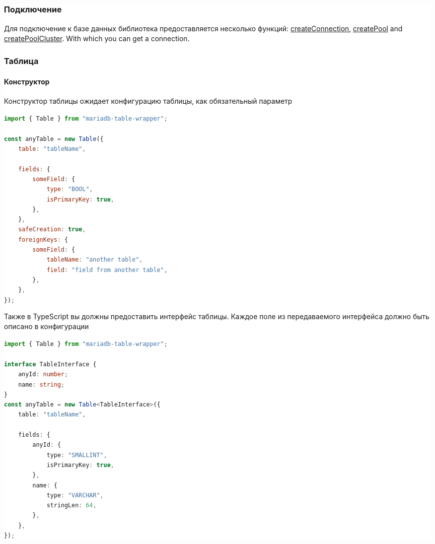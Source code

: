 ### Подключение

Для подключение к базе данных библиотека предоставляется несколько функций: [createConnection](https://github.com/mariadb-corporation/mariadb-connector-nodejs/blob/master/documentation/promise-api.md#createconnectionoptions--promise), [createPool](https://github.com/mariadb-corporation/mariadb-connector-nodejs/blob/master/documentation/promise-api.md#createpooloptions--pool) and [createPoolCluster](https://github.com/mariadb-corporation/mariadb-connector-nodejs/blob/master/documentation/promise-api.md#createpoolclusteroptions--poolcluster). With which you can get a connection.

### Таблица

#### Конструктор

Конструктор таблицы ожидает конфигурацию таблицы, как обязательный параметр

```js
import { Table } from "mariadb-table-wrapper";

const anyTable = new Table({
	table: "tableName",

	fields: {
		someField: {
			type: "BOOL",
			isPrimaryKey: true,
		},
	},
	safeCreation: true,
	foreignKeys: {
		someField: {
			tableName: "another table",
			field: "field from another table",
		},
	},
});
```

Также в TypeScript вы должны предоставить интерфейс таблицы. Каждое поле из передаваемого интерфейса должно быть описано в конфигурации

```ts
import { Table } from "mariadb-table-wrapper";

interface TableInterface {
	anyId: number;
	name: string;
}
const anyTable = new Table<TableInterface>({
	table: "tableName",

	fields: {
		anyId: {
			type: "SMALLINT",
			isPrimaryKey: true,
		},
		name: {
			type: "VARCHAR",
			stringLen: 64,
		},
	},
});
```

